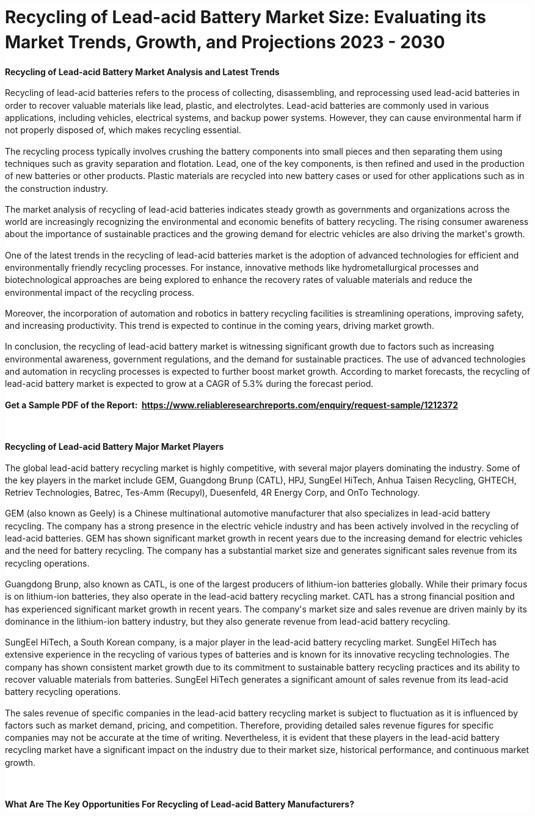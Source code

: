 <p><h1>Recycling of Lead-acid Battery Market Size: Evaluating its Market Trends, Growth, and Projections 2023 - 2030</h1></p><p><strong>Recycling of Lead-acid Battery Market Analysis and Latest Trends</strong></p>
<p><p>Recycling of lead-acid batteries refers to the process of collecting, disassembling, and reprocessing used lead-acid batteries in order to recover valuable materials like lead, plastic, and electrolytes. Lead-acid batteries are commonly used in various applications, including vehicles, electrical systems, and backup power systems. However, they can cause environmental harm if not properly disposed of, which makes recycling essential.</p><p>The recycling process typically involves crushing the battery components into small pieces and then separating them using techniques such as gravity separation and flotation. Lead, one of the key components, is then refined and used in the production of new batteries or other products. Plastic materials are recycled into new battery cases or used for other applications such as in the construction industry.</p><p>The market analysis of recycling of lead-acid batteries indicates steady growth as governments and organizations across the world are increasingly recognizing the environmental and economic benefits of battery recycling. The rising consumer awareness about the importance of sustainable practices and the growing demand for electric vehicles are also driving the market's growth.</p><p>One of the latest trends in the recycling of lead-acid batteries market is the adoption of advanced technologies for efficient and environmentally friendly recycling processes. For instance, innovative methods like hydrometallurgical processes and biotechnological approaches are being explored to enhance the recovery rates of valuable materials and reduce the environmental impact of the recycling process.</p><p>Moreover, the incorporation of automation and robotics in battery recycling facilities is streamlining operations, improving safety, and increasing productivity. This trend is expected to continue in the coming years, driving market growth.</p><p>In conclusion, the recycling of lead-acid battery market is witnessing significant growth due to factors such as increasing environmental awareness, government regulations, and the demand for sustainable practices. The use of advanced technologies and automation in recycling processes is expected to further boost market growth. According to market forecasts, the recycling of lead-acid battery market is expected to grow at a CAGR of 5.3% during the forecast period.</p></p>
<p><strong>Get a Sample PDF of the Report:&nbsp; <a href="https://www.reliableresearchreports.com/enquiry/request-sample/1212372">https://www.reliableresearchreports.com/enquiry/request-sample/1212372</a></strong></p>
<p>&nbsp;</p>
<p><strong>Recycling of Lead-acid Battery Major Market Players</strong></p>
<p><p>The global lead-acid battery recycling market is highly competitive, with several major players dominating the industry. Some of the key players in the market include GEM, Guangdong Brunp (CATL), HPJ, SungEel HiTech, Anhua Taisen Recycling, GHTECH, Retriev Technologies, Batrec, Tes-Amm (Recupyl), Duesenfeld, 4R Energy Corp, and OnTo Technology.</p><p>GEM (also known as Geely) is a Chinese multinational automotive manufacturer that also specializes in lead-acid battery recycling. The company has a strong presence in the electric vehicle industry and has been actively involved in the recycling of lead-acid batteries. GEM has shown significant market growth in recent years due to the increasing demand for electric vehicles and the need for battery recycling. The company has a substantial market size and generates significant sales revenue from its recycling operations.</p><p>Guangdong Brunp, also known as CATL, is one of the largest producers of lithium-ion batteries globally. While their primary focus is on lithium-ion batteries, they also operate in the lead-acid battery recycling market. CATL has a strong financial position and has experienced significant market growth in recent years. The company's market size and sales revenue are driven mainly by its dominance in the lithium-ion battery industry, but they also generate revenue from lead-acid battery recycling.</p><p>SungEel HiTech, a South Korean company, is a major player in the lead-acid battery recycling market. SungEel HiTech has extensive experience in the recycling of various types of batteries and is known for its innovative recycling technologies. The company has shown consistent market growth due to its commitment to sustainable battery recycling practices and its ability to recover valuable materials from batteries. SungEel HiTech generates a significant amount of sales revenue from its lead-acid battery recycling operations.</p><p>The sales revenue of specific companies in the lead-acid battery recycling market is subject to fluctuation as it is influenced by factors such as market demand, pricing, and competition. Therefore, providing detailed sales revenue figures for specific companies may not be accurate at the time of writing. Nevertheless, it is evident that these players in the lead-acid battery recycling market have a significant impact on the industry due to their market size, historical performance, and continuous market growth.</p></p>
<p>&nbsp;</p>
<p><strong>What Are The Key Opportunities For Recycling of Lead-acid Battery Manufacturers?</strong></p>